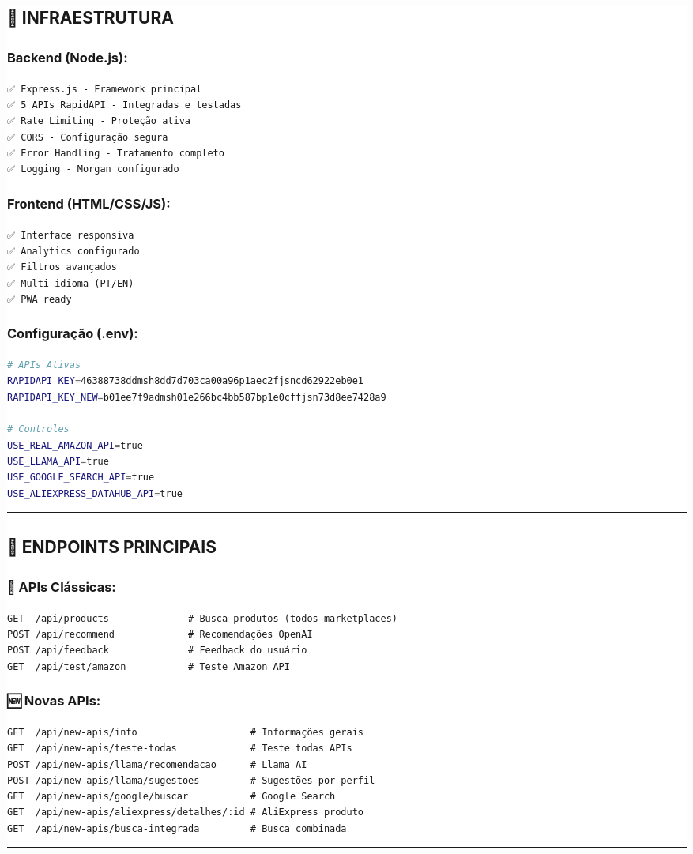 
## 🔧 **INFRAESTRUTURA**

### **Backend (Node.js):**
```
✅ Express.js - Framework principal
✅ 5 APIs RapidAPI - Integradas e testadas
✅ Rate Limiting - Proteção ativa
✅ CORS - Configuração segura
✅ Error Handling - Tratamento completo
✅ Logging - Morgan configurado
```

### **Frontend (HTML/CSS/JS):**
```
✅ Interface responsiva
✅ Analytics configurado
✅ Filtros avançados
✅ Multi-idioma (PT/EN)
✅ PWA ready
```

### **Configuração (.env):**
```bash
# APIs Ativas
RAPIDAPI_KEY=46388738ddmsh8dd7d703ca00a96p1aec2fjsncd62922eb0e1
RAPIDAPI_KEY_NEW=b01ee7f9admsh01e266bc4bb587bp1e0cffjsn73d8ee7428a9

# Controles
USE_REAL_AMAZON_API=true
USE_LLAMA_API=true
USE_GOOGLE_SEARCH_API=true
USE_ALIEXPRESS_DATAHUB_API=true
```

---

## 📡 **ENDPOINTS PRINCIPAIS**

### **🔄 APIs Clássicas:**
```
GET  /api/products              # Busca produtos (todos marketplaces)
POST /api/recommend             # Recomendações OpenAI
POST /api/feedback              # Feedback do usuário
GET  /api/test/amazon           # Teste Amazon API
```

### **🆕 Novas APIs:**
```
GET  /api/new-apis/info                    # Informações gerais
GET  /api/new-apis/teste-todas             # Teste todas APIs
POST /api/new-apis/llama/recomendacao      # Llama AI
POST /api/new-apis/llama/sugestoes         # Sugestões por perfil
GET  /api/new-apis/google/buscar           # Google Search
GET  /api/new-apis/aliexpress/detalhes/:id # AliExpress produto
GET  /api/new-apis/busca-integrada         # Busca combinada
```

---